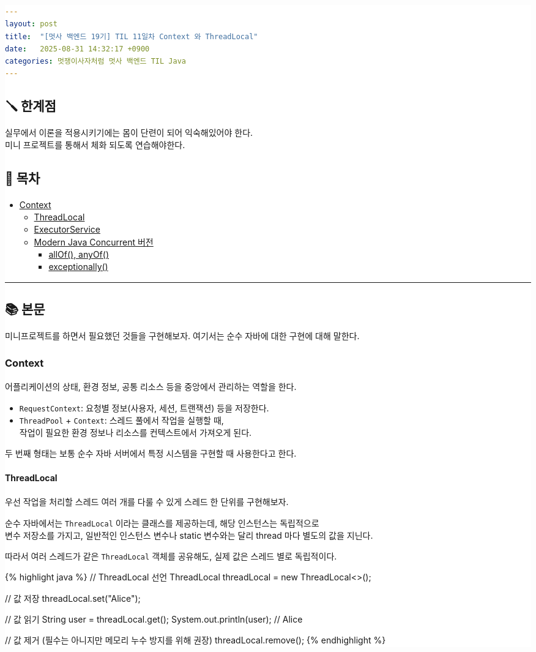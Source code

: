 ```yaml
---
layout: post
title:  "[멋사 백엔드 19기] TIL 11일차 Context 와 ThreadLocal"
date:   2025-08-31 14:32:17 +0900
categories: 멋쟁이사자처럼 멋사 백엔드 TIL Java
---
```




## 🪛 한계점

실무에서 이론을 적용시키기에는 몸이 단련이 되어 익숙해있어야 한다.  
미니 프로젝트를 통해서 체화 되도록 연습해야한다.

## 📂 목차
- [Context](#context)
    - [ThreadLocal](#threadlocal)
    - [ExecutorService](#executorservice)
    - [Modern Java Concurrent 버전](#modern-java-concurrent-버전)
        - [allOf(), anyOf()](#allof-anyof)
        - [exceptionally()](#exceptionally)

---

## 📚 본문

미니프로젝트를 하면서 필요했던 것들을 구현해보자. 여기서는 순수 자바에 대한 구현에 대해 말한다.

### Context

어플리케이션의 상태, 환경 정보, 공통 리소스 등을 중앙에서 관리하는 역할을 한다.  

- `RequestContext`: 요청별 정보(사용자, 세션, 트랜잭션) 등을 저장한다.
- `ThreadPool` + `Context`: 스레드 풀에서 작업을 실행할 때,  
작업이 필요한 환경 정보나 리소스를 컨텍스트에서 가져오게 된다.

두 번째 형태는 보통 순수 자바 서버에서 특정 시스템을 구현할 때 사용한다고 한다.

#### ThreadLocal

우선 작업을 처리할 스레드 여러 개를 다룰 수 있게 스레드 한 단위를 구현해보자.

순수 자바에서는 `ThreadLocal` 이라는 클래스를 제공하는데, 해당 인스턴스는 독립적으로  
변수 저장소를 가지고, 일반적인 인스턴스 변수나 static 변수와는 달리 thread 마다 별도의 값을 지닌다.

따라서 여러 스레드가 같은 `ThreadLocal` 객체를 공유해도, 실제 값은 스레드 별로 독립적이다.

{% highlight java %}
// ThreadLocal 선언
ThreadLocal<String> threadLocal = new ThreadLocal<>();

// 값 저장
threadLocal.set("Alice");

// 값 읽기
String user = threadLocal.get();
System.out.println(user); // Alice

// 값 제거 (필수는 아니지만 메모리 누수 방지를 위해 권장)
threadLocal.remove();
{% endhighlight %}
